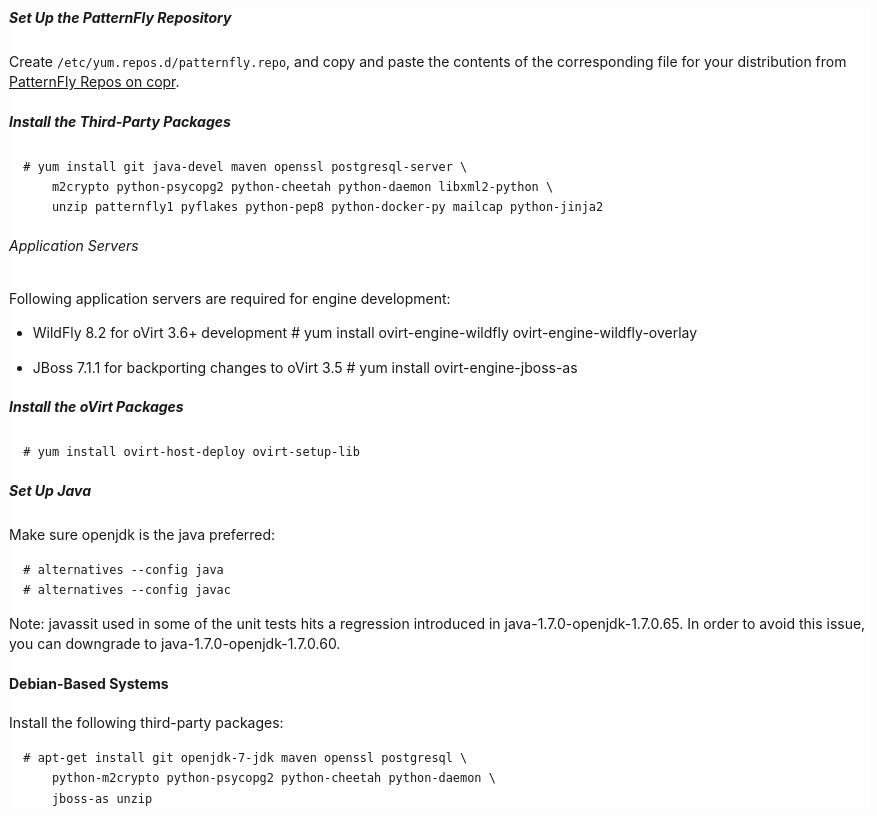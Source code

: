 ##### Set Up the PatternFly Repository

Create `/etc/yum.repos.d/patternfly.repo`, and copy and paste the contents of the corresponding file for your distribution from [PatternFly Repos on copr](https://copr.fedoraproject.org/coprs/patternfly/patternfly1).

##### Install the Third-Party Packages

      # yum install git java-devel maven openssl postgresql-server \
          m2crypto python-psycopg2 python-cheetah python-daemon libxml2-python \
          unzip patternfly1 pyflakes python-pep8 python-docker-py mailcap python-jinja2

###### Application Servers

Following application servers are required for engine development:

*   WildFly 8.2 for oVirt 3.6+ development
        # yum install ovirt-engine-wildfly ovirt-engine-wildfly-overlay

*   JBoss 7.1.1 for backporting changes to oVirt 3.5
        # yum install ovirt-engine-jboss-as

##### Install the oVirt Packages

      # yum install ovirt-host-deploy ovirt-setup-lib

##### Set Up Java

Make sure openjdk is the java preferred:

      # alternatives --config java
      # alternatives --config javac

Note: javassit used in some of the unit tests hits a regression introduced in java-1.7.0-openjdk-1.7.0.65. In order to avoid this issue, you can downgrade to java-1.7.0-openjdk-1.7.0.60.

#### Debian-Based Systems

Install the following third-party packages:

      # apt-get install git openjdk-7-jdk maven openssl postgresql \
          python-m2crypto python-psycopg2 python-cheetah python-daemon \
          jboss-as unzip

